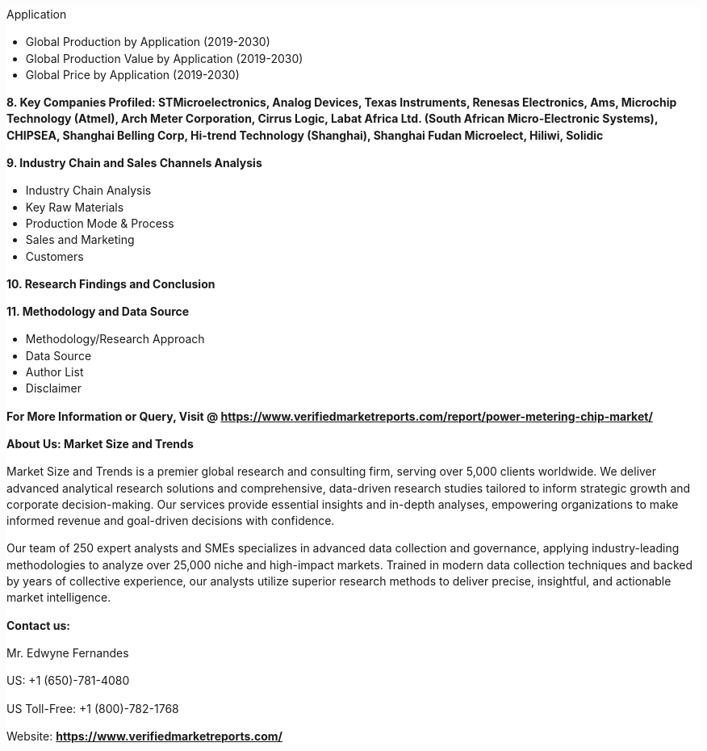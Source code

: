 Application</strong></p><ul><li>Global Production by Application (2019-2030)</li><li>Global Production Value by Application (2019-2030)</li><li>Global Price by Application (2019-2030)</li></ul><p><strong>8. Key Companies Profiled: STMicroelectronics, Analog Devices, Texas Instruments, Renesas Electronics, Ams, Microchip Technology (Atmel), Arch Meter Corporation, Cirrus Logic, Labat Africa Ltd. (South African Micro-Electronic Systems), CHIPSEA, Shanghai Belling Corp, Hi-trend Technology (Shanghai), Shanghai Fudan Microelect, Hiliwi, Solidic</strong></p><p><strong>9. Industry Chain and Sales Channels Analysis</strong></p><ul><li>Industry Chain Analysis</li><li>Key Raw Materials</li><li>Production Mode &amp; Process</li><li>Sales and Marketing</li><li>Customers</li></ul><p><strong>10. Research Findings and Conclusion</strong></p><p><strong>11. Methodology and Data Source</strong></p><ul><li>Methodology/Research Approach</li><li>Data Source</li><li>Author List</li><li>Disclaimer</li></ul></p><p><strong>For More Information or Query, Visit @ <a href="https://www.verifiedmarketreports.com/report/power-metering-chip-market/">https://www.verifiedmarketreports.com/report/power-metering-chip-market/</a></strong></p><p><strong>About Us: Market Size and Trends</strong></p><p>Market Size and Trends is a premier global research and consulting firm, serving over 5,000 clients worldwide. We deliver advanced analytical research solutions and comprehensive, data-driven research studies tailored to inform strategic growth and corporate decision-making. Our services provide essential insights and in-depth analyses, empowering organizations to make informed revenue and goal-driven decisions with confidence.</p><p>Our team of 250 expert analysts and SMEs specializes in advanced data collection and governance, applying industry-leading methodologies to analyze over 25,000 niche and high-impact markets. Trained in modern data collection techniques and backed by years of collective experience, our analysts utilize superior research methods to deliver precise, insightful, and actionable market intelligence.</p><p><strong>Contact us:</strong></p><p>Mr. Edwyne Fernandes</p><p>US: +1 (650)-781-4080</p><p>US Toll-Free: +1 (800)-782-1768</p><p>Website: <strong><a href="https://www.verifiedmarketreports.com/">https://www.verifiedmarketreports.com/</a></strong></p>
